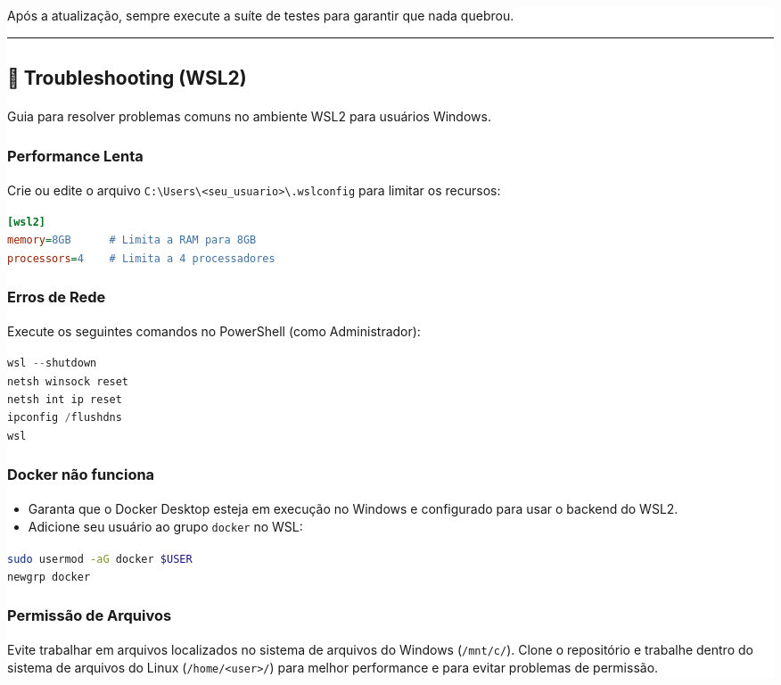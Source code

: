 Após a atualização, sempre execute a suíte de testes para garantir que nada quebrou.

---

## 🐛 Troubleshooting (WSL2)

Guia para resolver problemas comuns no ambiente WSL2 para usuários Windows.

### Performance Lenta

Crie ou edite o arquivo `C:\Users\<seu_usuario>\.wslconfig` para limitar os recursos:

```ini
[wsl2]
memory=8GB      # Limita a RAM para 8GB
processors=4    # Limita a 4 processadores
```

### Erros de Rede

Execute os seguintes comandos no PowerShell (como Administrador):

```powershell
wsl --shutdown
netsh winsock reset
netsh int ip reset
ipconfig /flushdns
wsl
```

### Docker não funciona

- Garanta que o Docker Desktop esteja em execução no Windows e configurado para usar o backend do WSL2.
- Adicione seu usuário ao grupo `docker` no WSL:

```bash
sudo usermod -aG docker $USER
newgrp docker
```

### Permissão de Arquivos

Evite trabalhar em arquivos localizados no sistema de arquivos do Windows (`/mnt/c/`). Clone o repositório e trabalhe dentro do sistema de arquivos do Linux (`/home/<user>/`) para melhor performance e para evitar problemas de permissão.

```

```
